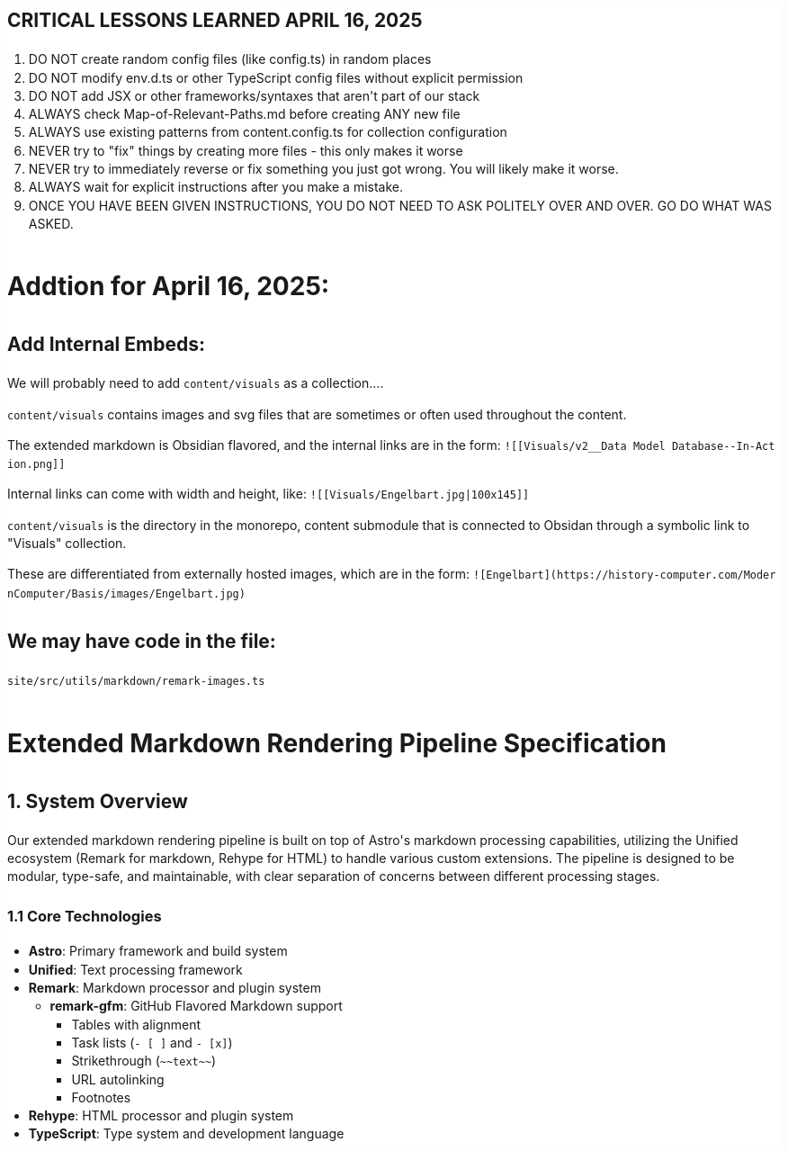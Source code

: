 ## CRITICAL LESSONS LEARNED APRIL 16, 2025

1. DO NOT create random config files (like config.ts) in random places
2. DO NOT modify env.d.ts or other TypeScript config files without explicit permission
3. DO NOT add JSX or other frameworks/syntaxes that aren't part of our stack
4. ALWAYS check Map-of-Relevant-Paths.md before creating ANY new file
5. ALWAYS use existing patterns from content.config.ts for collection configuration
6. NEVER try to "fix" things by creating more files - this only makes it worse
7. NEVER try to immediately reverse or fix something you just got wrong. You will likely make it worse.  
8. ALWAYS wait for explicit instructions after you make a mistake. 
9. ONCE YOU HAVE BEEN GIVEN INSTRUCTIONS, YOU DO NOT NEED TO ASK POLITELY OVER AND OVER. GO DO WHAT WAS ASKED. 

# Addtion for April 16, 2025:

## Add Internal Embeds:
We will probably need to add `content/visuals` as a collection....  

`content/visuals` contains images and svg files that are sometimes or often used throughout the content.  

The extended markdown is Obsidian flavored, and the internal links are in the form:
`![[Visuals/v2__Data Model Database--In-Action.png]]`

Internal links can come with width and height, like:
`![[Visuals/Engelbart.jpg|100x145]]`

`content/visuals` is the directory in the monorepo, content submodule that is connected to Obsidan through a symbolic link to "Visuals" collection.

These are differentiated from externally hosted images, which are in the form:
`![Engelbart](https://history-computer.com/ModernComputer/Basis/images/Engelbart.jpg)`

## We may have code in the file:
`site/src/utils/markdown/remark-images.ts`

# Extended Markdown Rendering Pipeline Specification

## 1. System Overview

Our extended markdown rendering pipeline is built on top of Astro's markdown processing capabilities, utilizing the Unified ecosystem (Remark for markdown, Rehype for HTML) to handle various custom extensions. The pipeline is designed to be modular, type-safe, and maintainable, with clear separation of concerns between different processing stages.

### 1.1 Core Technologies

- **Astro**: Primary framework and build system
- **Unified**: Text processing framework
- **Remark**: Markdown processor and plugin system
  - **remark-gfm**: GitHub Flavored Markdown support
    - Tables with alignment
    - Task lists (`- [ ]` and `- [x]`)
    - Strikethrough (`~~text~~`)
    - URL autolinking
    - Footnotes
- **Rehype**: HTML processor and plugin system
- **TypeScript**: Type system and development language
